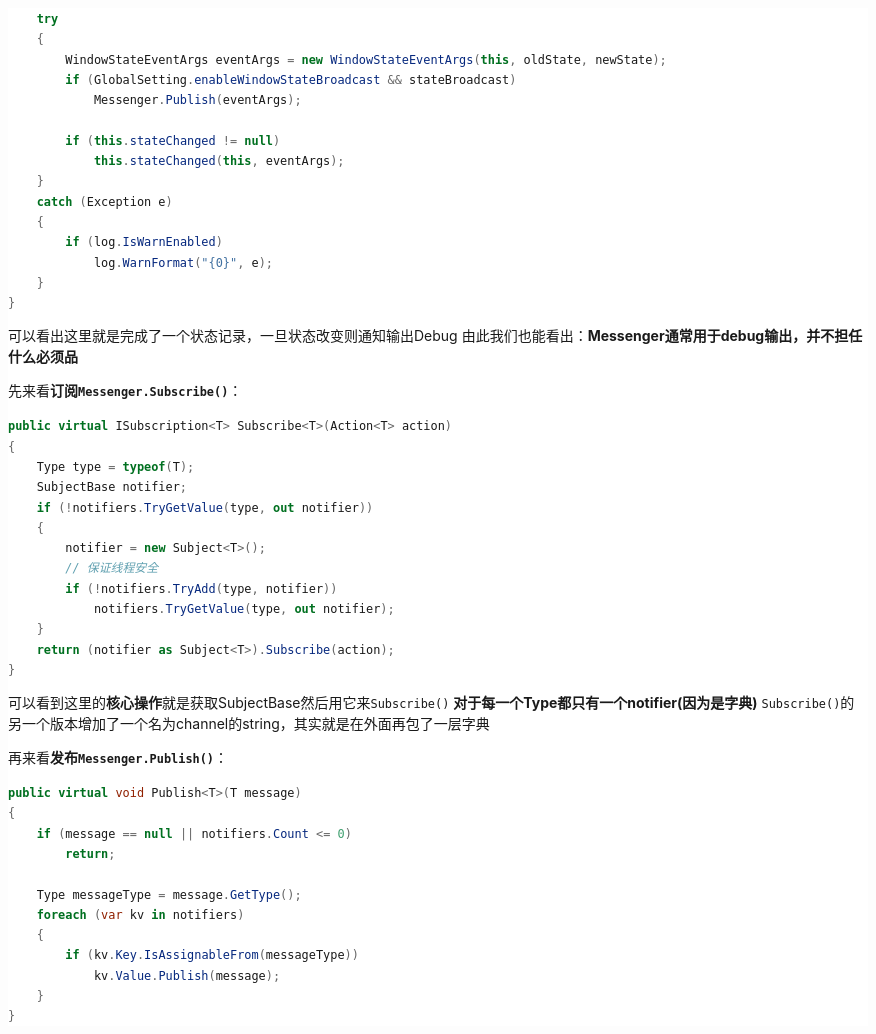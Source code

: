 ``` csharp
    try
    {
        WindowStateEventArgs eventArgs = new WindowStateEventArgs(this, oldState, newState);
        if (GlobalSetting.enableWindowStateBroadcast && stateBroadcast)
            Messenger.Publish(eventArgs);

        if (this.stateChanged != null)
            this.stateChanged(this, eventArgs);
    }
    catch (Exception e)
    {
        if (log.IsWarnEnabled)
            log.WarnFormat("{0}", e);
    }
}
```

可以看出这里就是<VT>完成了一个状态记录，一旦状态改变则通知输出Debug</VT>
由此我们也能看出：<B><VT>Messenger通常用于debug输出，并不担任什么必须品</VT></B>

先来看<B>订阅`Messenger.Subscribe()`</B>：

``` csharp
public virtual ISubscription<T> Subscribe<T>(Action<T> action)
{
    Type type = typeof(T);
    SubjectBase notifier;
    if (!notifiers.TryGetValue(type, out notifier))
    {
        notifier = new Subject<T>();
        // 保证线程安全
        if (!notifiers.TryAdd(type, notifier))
            notifiers.TryGetValue(type, out notifier);
    }
    return (notifier as Subject<T>).Subscribe(action);
}
```

可以看到这里的**核心操作**就是<VT>获取SubjectBase然后用它来`Subscribe()`</VT>
**<VT>对于每一个Type都只有一个notifier(因为是字典)</VT>**
`Subscribe()`的另一个版本增加了一个名为channel的string，其实就是在外面再包了一层字典

再来看<B>发布`Messenger.Publish()`</B>：

``` csharp
public virtual void Publish<T>(T message)
{
    if (message == null || notifiers.Count <= 0)
        return;

    Type messageType = message.GetType();
    foreach (var kv in notifiers)
    {
        if (kv.Key.IsAssignableFrom(messageType))
            kv.Value.Publish(message);
    }
}
```

